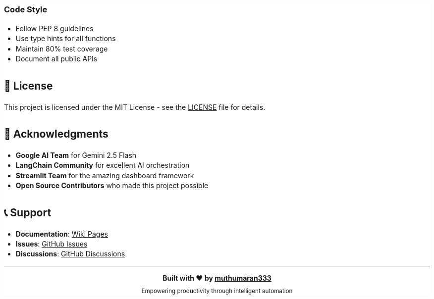### Code Style
- Follow PEP 8 guidelines
- Use type hints for all functions
- Maintain 80% test coverage
- Document all public APIs

## 📝 License

This project is licensed under the MIT License - see the [LICENSE](LICENSE) file for details.

## 🙏 Acknowledgments

- **Google AI Team** for Gemini 2.5 Flash
- **LangChain Community** for excellent AI orchestration
- **Streamlit Team** for the amazing dashboard framework
- **Open Source Contributors** who made this project possible

## 📞 Support

- **Documentation**: [Wiki Pages](https://github.com/muthumaran333/AI-Powered-Mail-Dashboard/wiki)
- **Issues**: [GitHub Issues](https://github.com/muthumaran333/AI-Powered-Mail-Dashboard/issues)
- **Discussions**: [GitHub Discussions](https://github.com/muthumaran333/AI-Powered-Mail-Dashboard/discussions)

---

<div align="center">
  <strong>Built with ❤️ by <a href="https://github.com/muthumaran333">muthumaran333</a></strong>
  <br>
  <sub>Empowering productivity through intelligent automation</sub>
</div>